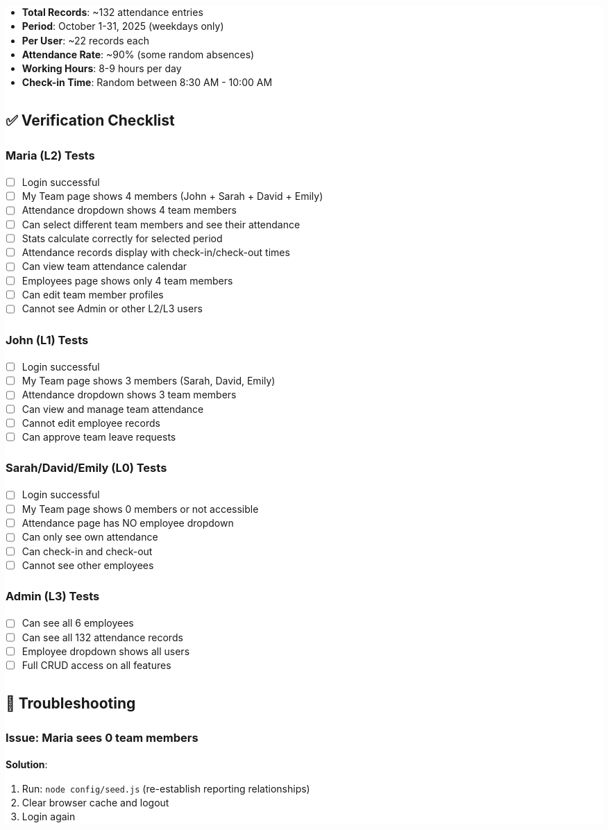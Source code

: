 - **Total Records**: ~132 attendance entries
- **Period**: October 1-31, 2025 (weekdays only)
- **Per User**: ~22 records each
- **Attendance Rate**: ~90% (some random absences)
- **Working Hours**: 8-9 hours per day
- **Check-in Time**: Random between 8:30 AM - 10:00 AM

## ✅ Verification Checklist

### Maria (L2) Tests
- [ ] Login successful
- [ ] My Team page shows 4 members (John + Sarah + David + Emily)
- [ ] Attendance dropdown shows 4 team members
- [ ] Can select different team members and see their attendance
- [ ] Stats calculate correctly for selected period
- [ ] Attendance records display with check-in/check-out times
- [ ] Can view team attendance calendar
- [ ] Employees page shows only 4 team members
- [ ] Can edit team member profiles
- [ ] Cannot see Admin or other L2/L3 users

### John (L1) Tests
- [ ] Login successful
- [ ] My Team page shows 3 members (Sarah, David, Emily)
- [ ] Attendance dropdown shows 3 team members
- [ ] Can view and manage team attendance
- [ ] Cannot edit employee records
- [ ] Can approve team leave requests

### Sarah/David/Emily (L0) Tests
- [ ] Login successful
- [ ] My Team page shows 0 members or not accessible
- [ ] Attendance page has NO employee dropdown
- [ ] Can only see own attendance
- [ ] Can check-in and check-out
- [ ] Cannot see other employees

### Admin (L3) Tests
- [ ] Can see all 6 employees
- [ ] Can see all 132 attendance records
- [ ] Employee dropdown shows all users
- [ ] Full CRUD access on all features

## 🔧 Troubleshooting

### Issue: Maria sees 0 team members
**Solution**:
1. Run: `node config/seed.js` (re-establish reporting relationships)
2. Clear browser cache and logout
3. Login again

